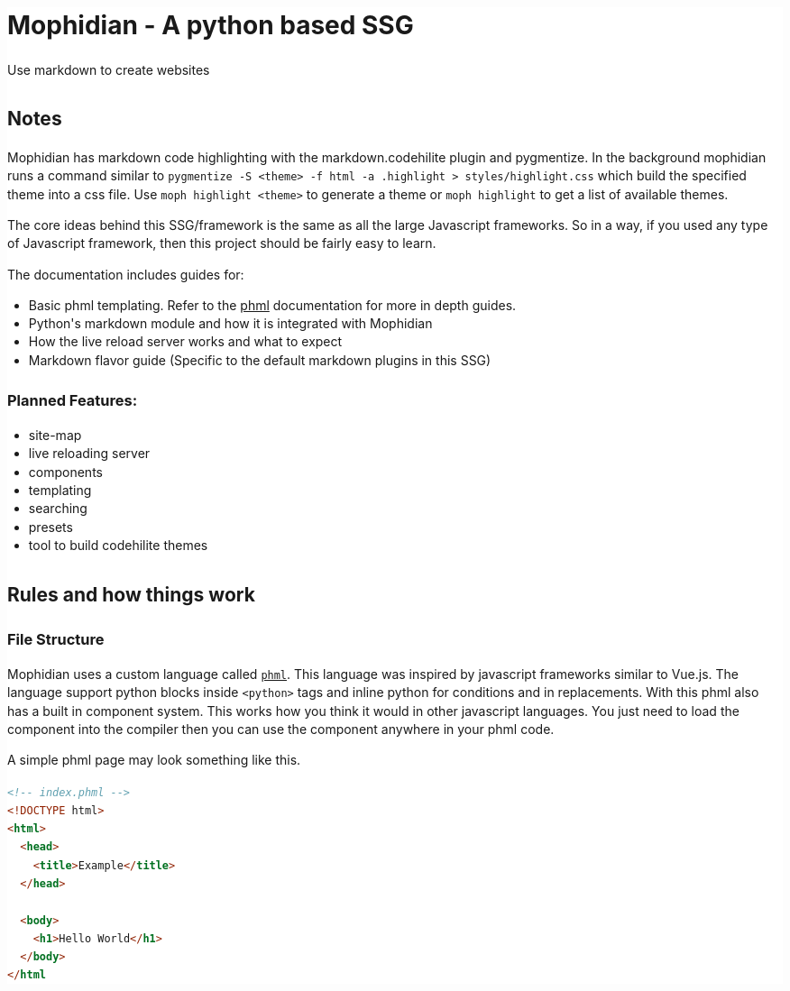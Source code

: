 # Mophidian - A python based SSG
Use markdown to create websites

## Notes
Mophidian has markdown code highlighting with the markdown.codehilite plugin  and pygmentize. In the background mophidian runs a command similar to `pygmentize -S <theme> -f html -a .highlight > styles/highlight.css` which build the specified theme into a css file. Use `moph highlight <theme>` to generate a theme or `moph highlight` to get a list of available themes.

The core ideas behind this SSG/framework is the same as all the large Javascript frameworks. So in a way, if you used any type of Javascript framework, then this project should be fairly easy to learn.

The documentation includes guides for:
- Basic phml templating. Refer to the [phml](https://tired-fox.github.io/phml/phml.html) documentation for more in depth guides.
- Python's markdown module and how it is integrated with Mophidian 
- How the live reload server works and what to expect
- Markdown flavor guide (Specific to the default markdown plugins in this SSG)

### Planned Features:
  * site-map
  * live reloading server
  * components
  * templating
  * searching
  * presets
  * tool to build codehilite themes

## Rules and how things work

### File Structure

Mophidian uses a custom language called [`phml`](https://github.com/Tired-Fox/phml). This language was inspired by javascript frameworks similar to Vue.js. The language support python blocks inside `<python>` tags and inline python for conditions and in replacements. With this phml also has a built in component system. This works how you think it would in other javascript languages. You just need to load the component into the compiler then you can use the component anywhere in your phml code.

A simple phml page may look something like this.

```html
<!-- index.phml -->
<!DOCTYPE html>
<html>
  <head>
    <title>Example</title>
  </head>

  <body>
    <h1>Hello World</h1>
  </body>
</html
```
